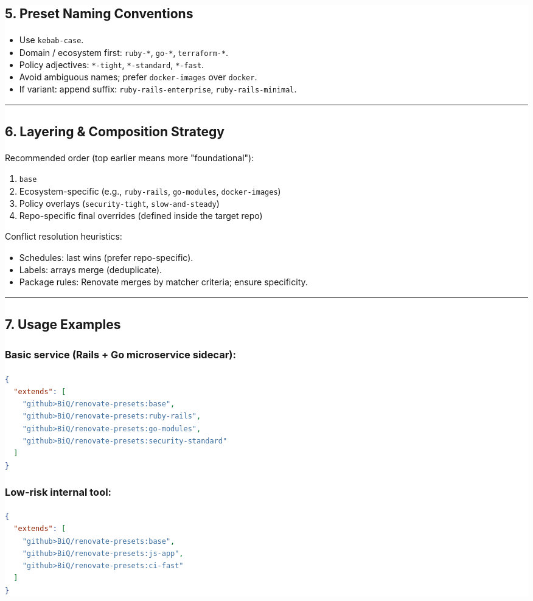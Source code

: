 
## 5. Preset Naming Conventions

- Use `kebab-case`.
- Domain / ecosystem first: `ruby-*`, `go-*`, `terraform-*`.
- Policy adjectives: `*-tight`, `*-standard`, `*-fast`.
- Avoid ambiguous names; prefer `docker-images` over `docker`.
- If variant: append suffix: `ruby-rails-enterprise`, `ruby-rails-minimal`.

---

## 6. Layering & Composition Strategy

Recommended order (top earlier means more "foundational"):

1. `base`
2. Ecosystem-specific (e.g., `ruby-rails`, `go-modules`, `docker-images`)
3. Policy overlays (`security-tight`, `slow-and-steady`)
4. Repo-specific final overrides (defined inside the target repo)

Conflict resolution heuristics:
- Schedules: last wins (prefer repo-specific).
- Labels: arrays merge (deduplicate).
- Package rules: Renovate merges by matcher criteria; ensure specificity.

---

## 7. Usage Examples

### Basic service (Rails + Go microservice sidecar):
```json
{
  "extends": [
    "github>BiQ/renovate-presets:base",
    "github>BiQ/renovate-presets:ruby-rails",
    "github>BiQ/renovate-presets:go-modules",
    "github>BiQ/renovate-presets:security-standard"
  ]
}
```

### Low-risk internal tool:
```json
{
  "extends": [
    "github>BiQ/renovate-presets:base",
    "github>BiQ/renovate-presets:js-app",
    "github>BiQ/renovate-presets:ci-fast"
  ]
}
```

